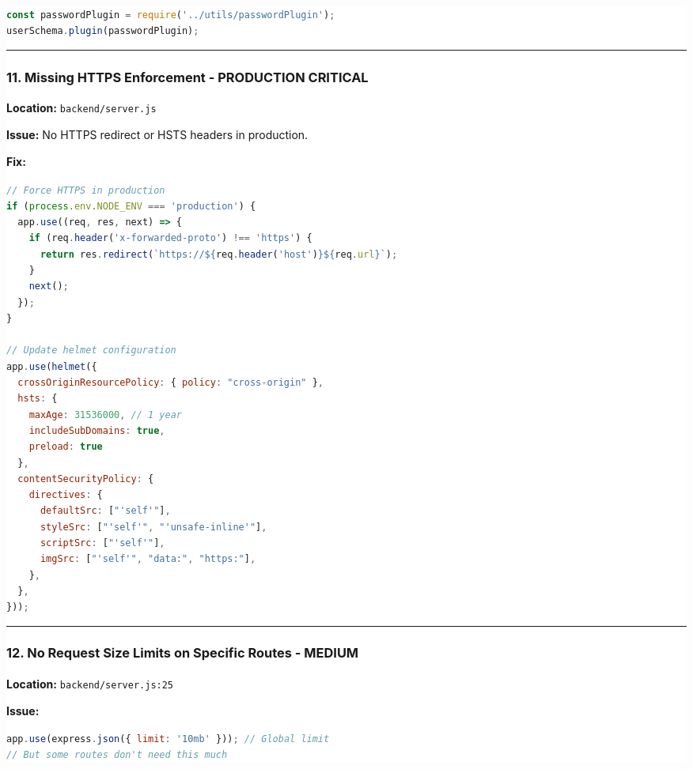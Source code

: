 ```javascript
const passwordPlugin = require('../utils/passwordPlugin');
userSchema.plugin(passwordPlugin);
```

---

### 11. **Missing HTTPS Enforcement - PRODUCTION CRITICAL**
**Location:** `backend/server.js`

**Issue:** No HTTPS redirect or HSTS headers in production.

**Fix:**
```javascript
// Force HTTPS in production
if (process.env.NODE_ENV === 'production') {
  app.use((req, res, next) => {
    if (req.header('x-forwarded-proto') !== 'https') {
      return res.redirect(`https://${req.header('host')}${req.url}`);
    }
    next();
  });
}

// Update helmet configuration
app.use(helmet({
  crossOriginResourcePolicy: { policy: "cross-origin" },
  hsts: {
    maxAge: 31536000, // 1 year
    includeSubDomains: true,
    preload: true
  },
  contentSecurityPolicy: {
    directives: {
      defaultSrc: ["'self'"],
      styleSrc: ["'self'", "'unsafe-inline'"],
      scriptSrc: ["'self'"],
      imgSrc: ["'self'", "data:", "https:"],
    },
  },
}));
```

---

### 12. **No Request Size Limits on Specific Routes - MEDIUM**
**Location:** `backend/server.js:25`

**Issue:**
```javascript
app.use(express.json({ limit: '10mb' })); // Global limit
// But some routes don't need this much
```
